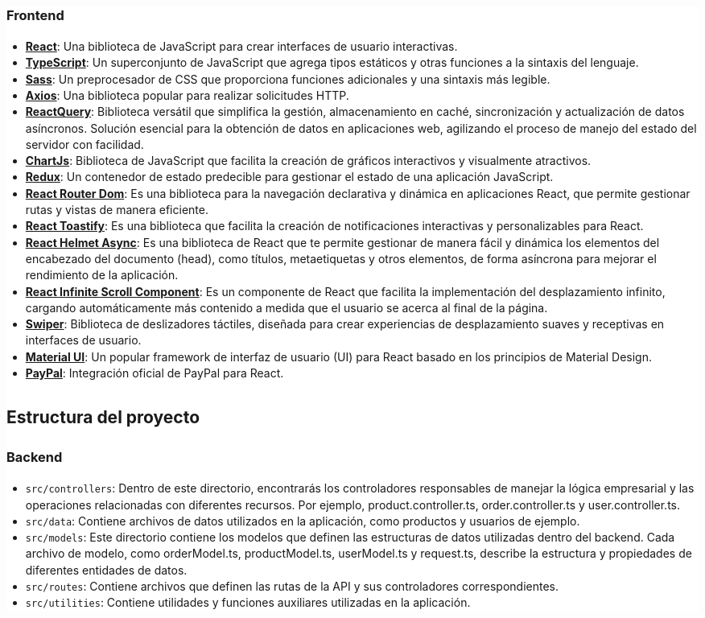 ### Frontend

- <a href="https://react.dev/" target="_blank">**React**</a>: Una biblioteca de JavaScript para crear interfaces de usuario interactivas.
- <a href="https://www.typescriptlang.org/docs/" target="_blank">**TypeScript**</a>: Un superconjunto de JavaScript que agrega tipos estáticos y otras funciones a la sintaxis del lenguaje.
- <a href="https://sass-lang.com/documentation/" target="_blank">**Sass**</a>: Un preprocesador de CSS que proporciona funciones adicionales y una sintaxis más legible.
- <a href="https://axios-http.com/" target="_blank">**Axios**</a>: Una biblioteca popular para realizar solicitudes HTTP.
- <a href="https://tanstack.com/query/latest/docs/react/overview" target="_blank">**ReactQuery**</a>: Biblioteca versátil que simplifica la gestión, almacenamiento en caché, sincronización y actualización de datos asíncronos. Solución esencial para la obtención de datos en aplicaciones web, agilizando el proceso de manejo del estado del servidor con facilidad.
- <a href="https://www.chartjs.org/docs/latest/" target="_blank">**ChartJs**</a>: Biblioteca de JavaScript que facilita la creación de gráficos interactivos y visualmente atractivos.
- <a href="https://es.redux.js.org/" target="_blank">**Redux**</a>: Un contenedor de estado predecible para gestionar el estado de una aplicación JavaScript.
- <a href="https://reactrouter.com/en/main" target="_blank">**React Router Dom**</a>: Es una biblioteca para la navegación declarativa y dinámica en aplicaciones React, que permite gestionar rutas y vistas de manera eficiente.
- <a href="https://fkhadra.github.io/react-toastify/introduction/" target="_blank">**React Toastify**</a>: Es una biblioteca que facilita la creación de notificaciones interactivas y personalizables para React.
- <a href="https://github.com/staylor/react-helmet-async" target="_blank">**React Helmet Async**</a>: Es una biblioteca de React que te permite gestionar de manera fácil y dinámica los elementos del encabezado del documento (head), como títulos, metaetiquetas y otros elementos, de forma asíncrona para mejorar el rendimiento de la aplicación.
- <a href="https://github.com/ankeetmaini/react-infinite-scroll-component" target="_blank">**React Infinite Scroll Component**</a>: Es un componente de React que facilita la implementación del desplazamiento infinito, cargando automáticamente más contenido a medida que el usuario se acerca al final de la página.
- <a href="https://swiperjs.com/get-started" target="_blank">**Swiper**</a>: Biblioteca de deslizadores táctiles, diseñada para crear experiencias de desplazamiento suaves y receptivas en interfaces de usuario.
- <a href="https://mui.com/material-ui/getting-started/" target="_blank">**Material UI**</a>: Un popular framework de interfaz de usuario (UI) para React basado en los principios de Material Design.
- <a href="https://developer.paypal.com/sdk/js/reference/" target="_blank">**PayPal**</a>: Integración oficial de PayPal para React.

## Estructura del proyecto

### Backend

- `src/controllers`: Dentro de este directorio, encontrarás los controladores responsables de manejar la lógica empresarial y las operaciones relacionadas con diferentes recursos. Por ejemplo, product.controller.ts, order.controller.ts y user.controller.ts.
- `src/data`: Contiene archivos de datos utilizados en la aplicación, como productos y usuarios de ejemplo.
- `src/models`: Este directorio contiene los modelos que definen las estructuras de datos utilizadas dentro del backend. Cada archivo de modelo, como orderModel.ts, productModel.ts, userModel.ts y request.ts, describe la estructura y propiedades de diferentes entidades de datos.
- `src/routes`: Contiene archivos que definen las rutas de la API y sus controladores correspondientes.
- `src/utilities`: Contiene utilidades y funciones auxiliares utilizadas en la aplicación.
